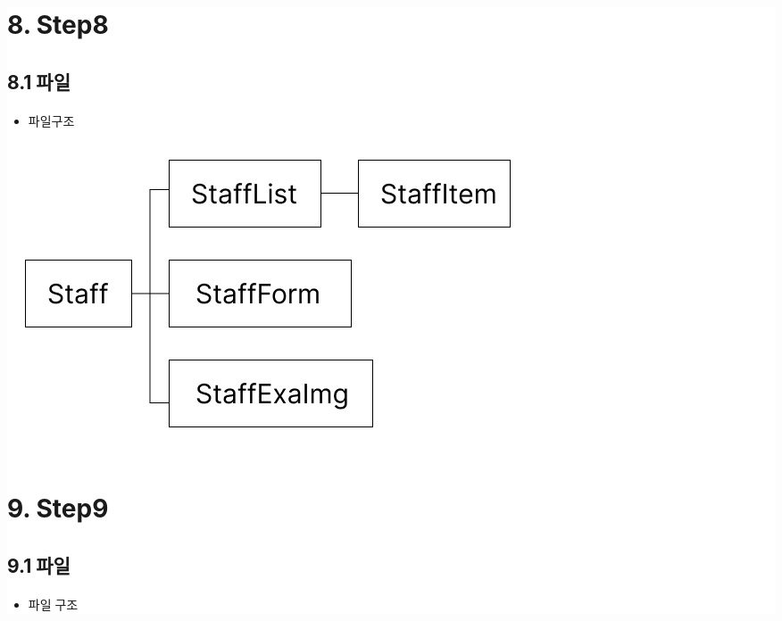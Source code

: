 # 8. Step8
## 8.1 파일
- 파일구조
<img src='./step8_react/md_images/tree.png'>


# 9. Step9
## 9.1 파일
- 파일 구조